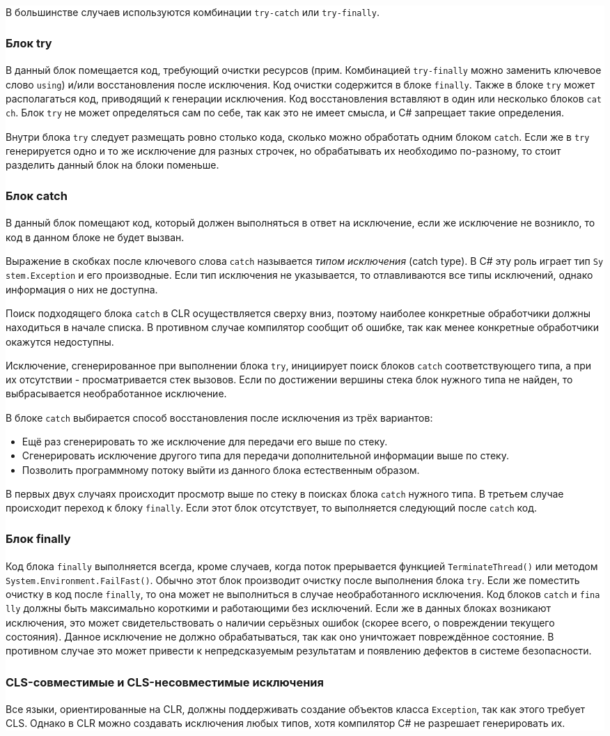В большинстве случаев используются комбинации `try-catch` или `try-finally`.

### Блок try 

В данный блок помещается код, требующий очистки ресурсов (прим. Комбинацией `try-finally` можно заменить ключевое слово `using`) и/или восстановления после исключения. Код очистки содержится в блоке `finally`. Также в блоке `try` может располагаться код, приводящий к генерации исключения. Код восстановления вставляют в один или несколько блоков `catch`. Блок `try` не может определяться сам по себе, так как это не имеет смысла, и C# запрещает такие определения. 

Внутри блока `try` следует размещать ровно столько кода, сколько можно обработать одним блоком `catch`. Если же в `try` генерируется одно и то же исключение для разных строчек, но обрабатывать их необходимо по-разному, то стоит разделить данный блок на блоки поменьше.

### Блок catch 

В данный блок помещают код, который должен выполняться в ответ на исключение, если же исключение не возникло, то код в данном блоке не будет вызван.

Выражение в скобках после ключевого слова `catch` называется _типом исключения_ (catch type). В C# эту роль играет тип `System.Exception` и его производные. Если тип исключения не указывается, то отлавливаются все типы исключений, однако информация о них не доступна.

Поиск подходящего блока `catch` в CLR осуществляется сверху вниз, поэтому наиболее конкретные обработчики должны находиться в начале списка. В противном случае компилятор сообщит об ошибке, так как менее конкретные обработчики окажутся недоступны.

Исключение, сгенерированное при выполнении блока `try`, инициирует поиск блоков `catch` соответствующего типа, а при их отсутствии - просматривается стек вызовов. Если по достижении вершины стека блок нужного типа не найден, то выбрасывается необработанное исключение. 

В блоке `catch` выбирается способ восстановления после исключения из трёх вариантов:
- Ещё раз сгенерировать то же исключение для передачи его выше по стеку.
- Сгенерировать исключение другого типа для передачи дополнительной информации выше по стеку.
- Позволить программному потоку выйти из данного блока естественным образом.

В первых двух случаях происходит просмотр выше по стеку в поисках блока `catch` нужного типа. В третьем случае происходит переход к блоку `finally`. Если этот блок отсутствует, то выполняется следующий после `catch` код. 

### Блок finally 

Код блока `finally` выполняется всегда, кроме случаев, когда поток прерывается функцией `TerminateThread()` или методом `System.Environment.FailFast()`. Обычно этот блок производит очистку после выполнения блока `try`. Если же поместить очистку в код после `finally`, то она может не выполниться в случае необработанного исключения. Код блоков `catch` и `finally` должны быть максимально короткими и работающими без исключений. Если же в данных блоках возникают исключения, это может свидетельствовать о наличии серьёзных ошибок (скорее всего, о повреждении текущего состояния). Данное исключение не должно обрабатываться, так как оно уничтожает повреждённое состояние. В противном случае это может привести к непредсказуемым результатам и появлению дефектов в системе безопасности.   

### CLS-совместимые и CLS-несовместимые исключения

Все языки, ориентированные на CLR, должны поддерживать создание объектов класса `Exception`, так как этого требует CLS. Однако в CLR можно создавать исключения любых типов, хотя компилятор C# не разрешает генерировать их. 
